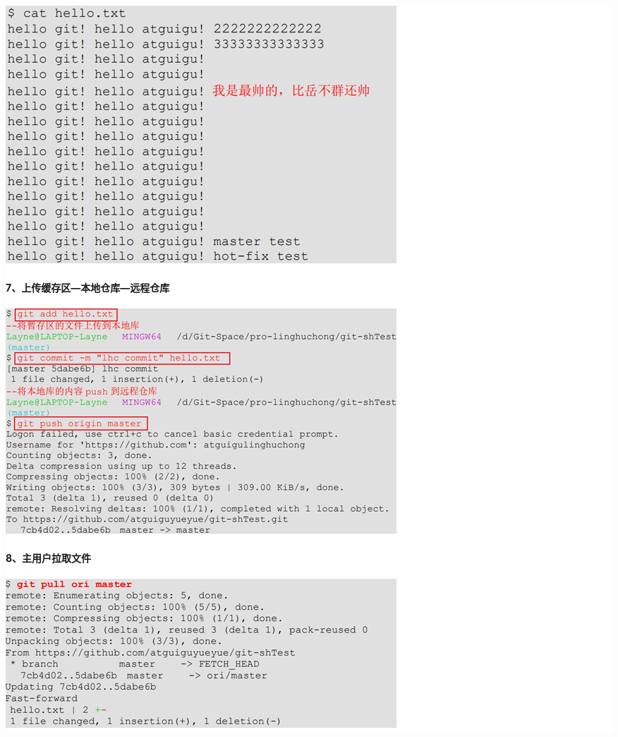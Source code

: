  ![image-20220113205138112](Git.assets/image-20220113205138112.png)

#### 7、上传缓存区—本地仓库—远程仓库

 ![image-20220113205141820](Git.assets/image-20220113205141820.png)

#### 8、主用户拉取文件

 ![image-20220113205145948](Git.assets/image-20220113205145948.png)
